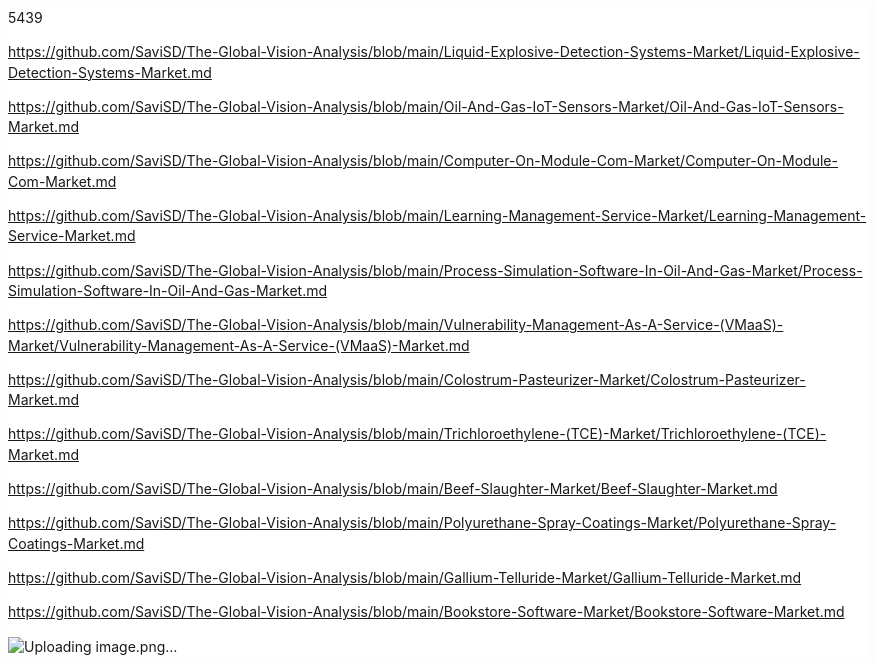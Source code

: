 5439</p><p><a href="https://github.com/SaviSD/The-Global-Vision-Analysis/blob/main/Liquid-Explosive-Detection-Systems-Market/Liquid-Explosive-Detection-Systems-Market.md">https://github.com/SaviSD/The-Global-Vision-Analysis/blob/main/Liquid-Explosive-Detection-Systems-Market/Liquid-Explosive-Detection-Systems-Market.md</a></p><p><a href="https://github.com/SaviSD/The-Global-Vision-Analysis/blob/main/Oil-And-Gas-IoT-Sensors-Market/Oil-And-Gas-IoT-Sensors-Market.md">https://github.com/SaviSD/The-Global-Vision-Analysis/blob/main/Oil-And-Gas-IoT-Sensors-Market/Oil-And-Gas-IoT-Sensors-Market.md</a></p><p><a href="https://github.com/SaviSD/The-Global-Vision-Analysis/blob/main/Computer-On-Module-Com-Market/Computer-On-Module-Com-Market.md">https://github.com/SaviSD/The-Global-Vision-Analysis/blob/main/Computer-On-Module-Com-Market/Computer-On-Module-Com-Market.md</a></p><p><a href="https://github.com/SaviSD/The-Global-Vision-Analysis/blob/main/Learning-Management-Service-Market/Learning-Management-Service-Market.md">https://github.com/SaviSD/The-Global-Vision-Analysis/blob/main/Learning-Management-Service-Market/Learning-Management-Service-Market.md</a></p><p><a href="https://github.com/SaviSD/The-Global-Vision-Analysis/blob/main/Process-Simulation-Software-In-Oil-And-Gas-Market/Process-Simulation-Software-In-Oil-And-Gas-Market.md">https://github.com/SaviSD/The-Global-Vision-Analysis/blob/main/Process-Simulation-Software-In-Oil-And-Gas-Market/Process-Simulation-Software-In-Oil-And-Gas-Market.md</a></p><p><a href="https://github.com/SaviSD/The-Global-Vision-Analysis/blob/main/Vulnerability-Management-As-A-Service-(VMaaS)-Market/Vulnerability-Management-As-A-Service-(VMaaS)-Market.md">https://github.com/SaviSD/The-Global-Vision-Analysis/blob/main/Vulnerability-Management-As-A-Service-(VMaaS)-Market/Vulnerability-Management-As-A-Service-(VMaaS)-Market.md</a></p><p><a href="https://github.com/SaviSD/The-Global-Vision-Analysis/blob/main/Colostrum-Pasteurizer-Market/Colostrum-Pasteurizer-Market.md">https://github.com/SaviSD/The-Global-Vision-Analysis/blob/main/Colostrum-Pasteurizer-Market/Colostrum-Pasteurizer-Market.md</a></p><p><a href="https://github.com/SaviSD/The-Global-Vision-Analysis/blob/main/Trichloroethylene-(TCE)-Market/Trichloroethylene-(TCE)-Market.md">https://github.com/SaviSD/The-Global-Vision-Analysis/blob/main/Trichloroethylene-(TCE)-Market/Trichloroethylene-(TCE)-Market.md</a></p><p><a href="https://github.com/SaviSD/The-Global-Vision-Analysis/blob/main/Beef-Slaughter-Market/Beef-Slaughter-Market.md">https://github.com/SaviSD/The-Global-Vision-Analysis/blob/main/Beef-Slaughter-Market/Beef-Slaughter-Market.md</a></p><p><a href="https://github.com/SaviSD/The-Global-Vision-Analysis/blob/main/Polyurethane-Spray-Coatings-Market/Polyurethane-Spray-Coatings-Market.md">https://github.com/SaviSD/The-Global-Vision-Analysis/blob/main/Polyurethane-Spray-Coatings-Market/Polyurethane-Spray-Coatings-Market.md</a></p><p><a href="https://github.com/SaviSD/The-Global-Vision-Analysis/blob/main/Gallium-Telluride-Market/Gallium-Telluride-Market.md">https://github.com/SaviSD/The-Global-Vision-Analysis/blob/main/Gallium-Telluride-Market/Gallium-Telluride-Market.md</a></p><p><a href="https://github.com/SaviSD/The-Global-Vision-Analysis/blob/main/Bookstore-Software-Market/Bookstore-Software-Market.md">https://github.com/SaviSD/The-Global-Vision-Analysis/blob/main/Bookstore-Software-Market/Bookstore-Software-Market.md</a></p>
![Uploading image.png…]()
